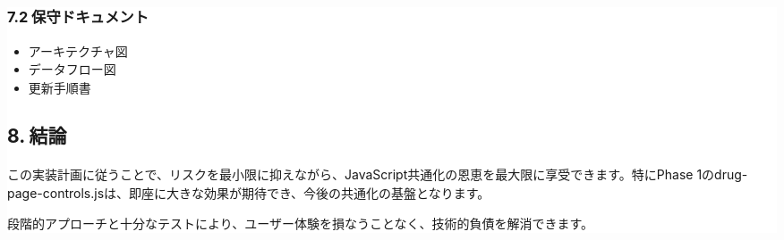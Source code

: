 ### 7.2 保守ドキュメント
- アーキテクチャ図
- データフロー図
- 更新手順書

## 8. 結論

この実装計画に従うことで、リスクを最小限に抑えながら、JavaScript共通化の恩恵を最大限に享受できます。特にPhase 1のdrug-page-controls.jsは、即座に大きな効果が期待でき、今後の共通化の基盤となります。

段階的アプローチと十分なテストにより、ユーザー体験を損なうことなく、技術的負債を解消できます。